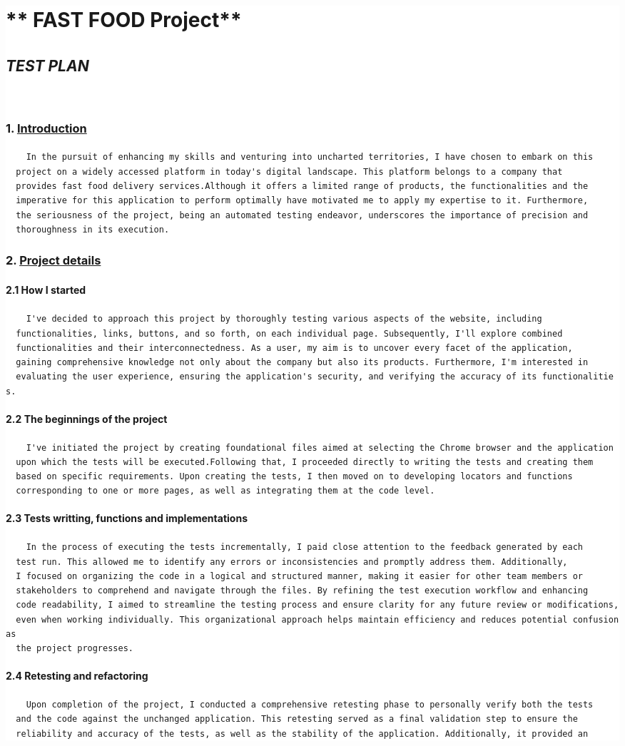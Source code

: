 # ** FAST FOOD Project**
## *TEST PLAN*
</br>


### 1. <ins>Introduction<ins>
        In the pursuit of enhancing my skills and venturing into uncharted territories, I have chosen to embark on this
      project on a widely accessed platform in today's digital landscape. This platform belongs to a company that 
      provides fast food delivery services.Although it offers a limited range of products, the functionalities and the 
      imperative for this application to perform optimally have motivated me to apply my expertise to it. Furthermore, 
      the seriousness of the project, being an automated testing endeavor, underscores the importance of precision and 
      thoroughness in its execution.
### 2. <ins>Project details<ins>
   #### 2.1 How I started
        I've decided to approach this project by thoroughly testing various aspects of the website, including 
      functionalities, links, buttons, and so forth, on each individual page. Subsequently, I'll explore combined 
      functionalities and their interconnectedness. As a user, my aim is to uncover every facet of the application, 
      gaining comprehensive knowledge not only about the company but also its products. Furthermore, I'm interested in 
      evaluating the user experience, ensuring the application's security, and verifying the accuracy of its functionalities.
   #### 2.2 The beginnings of the project
        I've initiated the project by creating foundational files aimed at selecting the Chrome browser and the application 
      upon which the tests will be executed.Following that, I proceeded directly to writing the tests and creating them 
      based on specific requirements. Upon creating the tests, I then moved on to developing locators and functions 
      corresponding to one or more pages, as well as integrating them at the code level.
   #### 2.3 Tests writting, functions and implementations
        In the process of executing the tests incrementally, I paid close attention to the feedback generated by each 
      test run. This allowed me to identify any errors or inconsistencies and promptly address them. Additionally, 
      I focused on organizing the code in a logical and structured manner, making it easier for other team members or 
      stakeholders to comprehend and navigate through the files. By refining the test execution workflow and enhancing 
      code readability, I aimed to streamline the testing process and ensure clarity for any future review or modifications,
      even when working individually. This organizational approach helps maintain efficiency and reduces potential confusion as 
      the project progresses.
   #### 2.4 Retesting and refactoring
        Upon completion of the project, I conducted a comprehensive retesting phase to personally verify both the tests 
      and the code against the unchanged application. This retesting served as a final validation step to ensure the 
      reliability and accuracy of the tests, as well as the stability of the application. Additionally, it provided an 